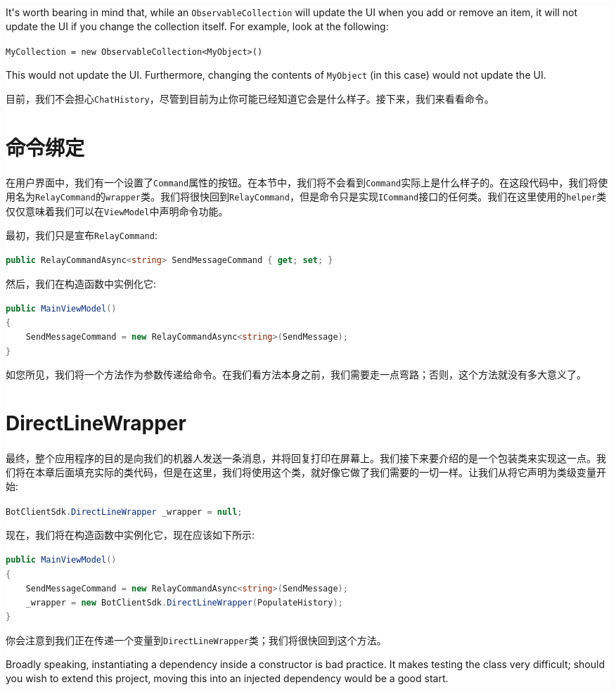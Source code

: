It's worth bearing in mind that, while an `ObservableCollection` will update the UI when you add or remove an item, it will not update the UI if you change the collection itself. For example, look at the following:

`MyCollection = new ObservableCollection<MyObject>()`

This would not update the UI. Furthermore, changing the contents of `MyObject` (in this case) would not update the UI.

目前，我们不会担心`ChatHistory`，尽管到目前为止你可能已经知道它会是什么样子。接下来，我们来看看命令。

# 命令绑定

在用户界面中，我们有一个设置了`Command`属性的按钮。在本节中，我们将不会看到`Command`实际上是什么样子的。在这段代码中，我们将使用名为`RelayCommand`的`wrapper`类。我们将很快回到`RelayCommand`，但是命令只是实现`ICommand`接口的任何类。我们在这里使用的`helper`类仅仅意味着我们可以在`ViewModel`中声明命令功能。

最初，我们只是宣布`RelayCommand`:

```cs
public RelayCommandAsync<string> SendMessageCommand { get; set; }
```

然后，我们在构造函数中实例化它:

```cs
public MainViewModel()
{
    SendMessageCommand = new RelayCommandAsync<string>(SendMessage);
}
```

如您所见，我们将一个方法作为参数传递给命令。在我们看方法本身之前，我们需要走一点弯路；否则，这个方法就没有多大意义了。

# DirectLineWrapper

最终，整个应用程序的目的是向我们的机器人发送一条消息，并将回复打印在屏幕上。我们接下来要介绍的是一个包装类来实现这一点。我们将在本章后面填充实际的类代码，但是在这里，我们将使用这个类，就好像它做了我们需要的一切一样。让我们从将它声明为类级变量开始:

```cs
BotClientSdk.DirectLineWrapper _wrapper = null;
```

现在，我们将在构造函数中实例化它，现在应该如下所示:

```cs
public MainViewModel()
{
    SendMessageCommand = new RelayCommandAsync<string>(SendMessage); 
    _wrapper = new BotClientSdk.DirectLineWrapper(PopulateHistory);
}
```

你会注意到我们正在传递一个变量到`DirectLineWrapper`类；我们将很快回到这个方法。

Broadly speaking, instantiating a dependency inside a constructor is bad practice. It makes testing the class very difficult; should you wish to extend this project, moving this into an injected dependency would be a good start.
